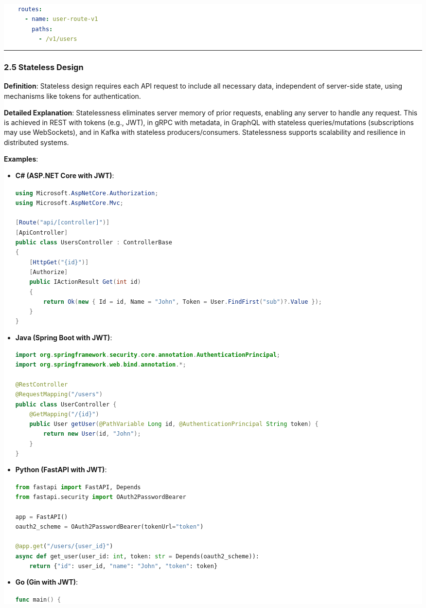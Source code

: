   ```yaml
      routes:
        - name: user-route-v1
          paths:
            - /v1/users
  ```

---

### 2.5 Stateless Design

**Definition**: Stateless design requires each API request to include all necessary data, independent of server-side state, using mechanisms like tokens for authentication.

**Detailed Explanation**: Statelessness eliminates server memory of prior requests, enabling any server to handle any request. This is achieved in REST with tokens (e.g., JWT), in gRPC with metadata, in GraphQL with stateless queries/mutations (subscriptions may use WebSockets), and in Kafka with stateless producers/consumers. Statelessness supports scalability and resilience in distributed systems.

**Examples**:
- **C# (ASP.NET Core with JWT)**:
  ```csharp
  using Microsoft.AspNetCore.Authorization;
  using Microsoft.AspNetCore.Mvc;

  [Route("api/[controller]")]
  [ApiController]
  public class UsersController : ControllerBase
  {
      [HttpGet("{id}")]
      [Authorize]
      public IActionResult Get(int id)
      {
          return Ok(new { Id = id, Name = "John", Token = User.FindFirst("sub")?.Value });
      }
  }
  ```
- **Java (Spring Boot with JWT)**:
  ```java
  import org.springframework.security.core.annotation.AuthenticationPrincipal;
  import org.springframework.web.bind.annotation.*;

  @RestController
  @RequestMapping("/users")
  public class UserController {
      @GetMapping("/{id}")
      public User getUser(@PathVariable Long id, @AuthenticationPrincipal String token) {
          return new User(id, "John");
      }
  }
  ```
- **Python (FastAPI with JWT)**:
  ```python
  from fastapi import FastAPI, Depends
  from fastapi.security import OAuth2PasswordBearer

  app = FastAPI()
  oauth2_scheme = OAuth2PasswordBearer(tokenUrl="token")

  @app.get("/users/{user_id}")
  async def get_user(user_id: int, token: str = Depends(oauth2_scheme)):
      return {"id": user_id, "name": "John", "token": token}
  ```
- **Go (Gin with JWT)**:
  ```go
  func main() {
  ```
